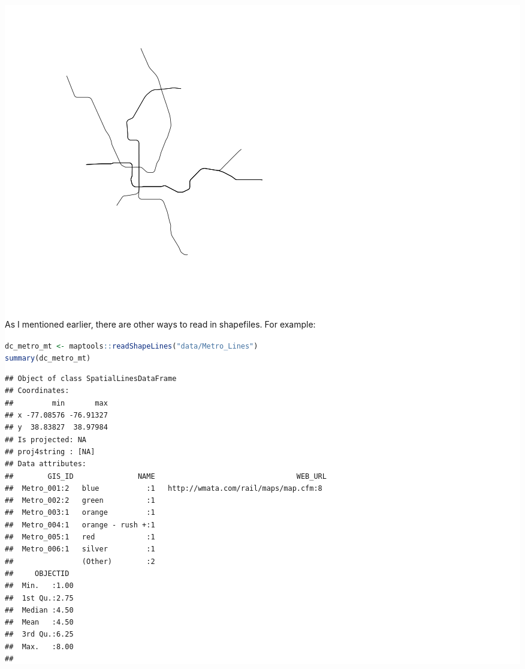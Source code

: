 ![plot of chunk metro_chk](figure/metro_chk-1.png)

As I mentioned earlier, there are other ways to read in shapefiles.  For example:


```r
dc_metro_mt <- maptools::readShapeLines("data/Metro_Lines")
summary(dc_metro_mt)
```

```
## Object of class SpatialLinesDataFrame
## Coordinates:
##         min       max
## x -77.08576 -76.91327
## y  38.83827  38.97984
## Is projected: NA 
## proj4string : [NA]
## Data attributes:
##        GIS_ID               NAME                                 WEB_URL 
##  Metro_001:2   blue           :1   http://wmata.com/rail/maps/map.cfm:8  
##  Metro_002:2   green          :1                                         
##  Metro_003:1   orange         :1                                         
##  Metro_004:1   orange - rush +:1                                         
##  Metro_005:1   red            :1                                         
##  Metro_006:1   silver         :1                                         
##                (Other)        :2                                         
##     OBJECTID   
##  Min.   :1.00  
##  1st Qu.:2.75  
##  Median :4.50  
##  Mean   :4.50  
##  3rd Qu.:6.25  
##  Max.   :8.00  
## 
```
 